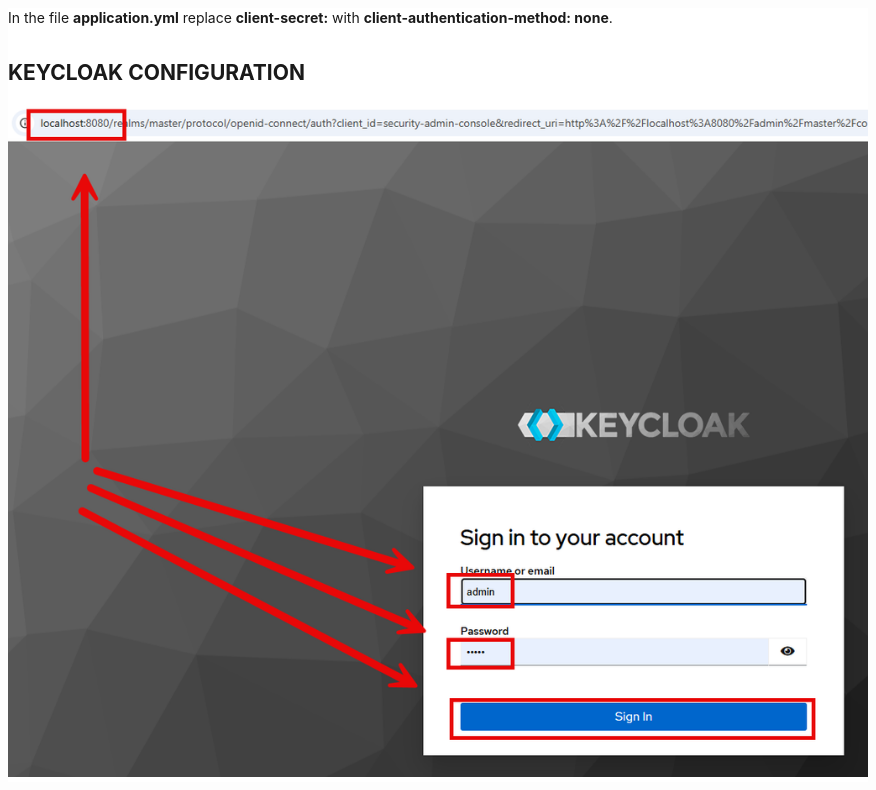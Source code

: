 In the file **application.yml** replace **client-secret:** with **client-authentication-method: none**.


KEYCLOAK CONFIGURATION
----------------------

![My Image](readme-images/config-01.png)
